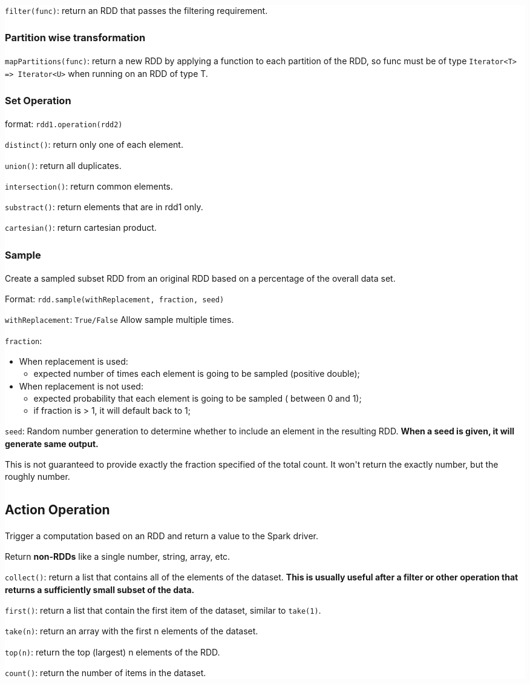 `filter(func)`: return an RDD that passes the filtering requirement.

### Partition wise transformation

`mapPartitions(func)`: return a new RDD by applying a function to each partition of the RDD, so func must be of type `Iterator<T> => Iterator<U>` when running on an RDD of type T.

### Set Operation

format: `rdd1.operation(rdd2)`

`distinct()`: return only one of each element.

`union()`: return all duplicates.

`intersection()`: return common elements.

`substract()`: return elements that are in rdd1 only.

`cartesian()`: return cartesian product.

### Sample

Create a sampled subset RDD from an original RDD based on a percentage of the overall data set.

Format: `rdd.sample(withReplacement, fraction, seed)`

`withReplacement`: `True/False` Allow sample multiple times.

`fraction`:

- When replacement is used:
  - expected number of times each element is going to be sampled (positive double);
- When replacement is not used:
  - expected probability that each element is going to be sampled ( between 0 and 1);
  - if fraction is > 1, it will default back to 1;

`seed`: Random number generation to determine whether to include an element in the resulting RDD. **When a seed is given, it will generate same output.**

This is not guaranteed to provide exactly the fraction specified of the total count. It won't return the exactly number, but the roughly number.

## Action Operation

Trigger a computation based on an RDD and return a value to the Spark driver.

Return **non-RDDs** like a single number, string, array, etc.

`collect()`: return a list that contains all of the elements of the dataset. **This is usually useful after a filter or other operation that returns a sufficiently small subset of the data.**

`first()`: return a list that contain the first item of the dataset, similar to `take(1)`.

`take(n)`: return an array with the first n elements of the dataset.

`top(n)`: return the top (largest) n elements of the RDD.

`count()`: return the number of items in the dataset.
